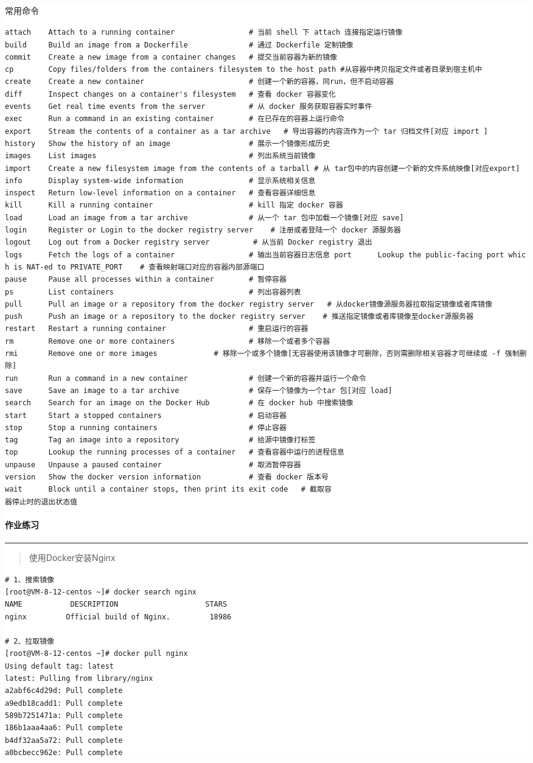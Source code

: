 常用命令

```docker
attach    Attach to a running container                 # 当前 shell 下 attach 连接指定运行镜像
build     Build an image from a Dockerfile              # 通过 Dockerfile 定制镜像
commit    Create a new image from a container changes   # 提交当前容器为新的镜像 
cp        Copy files/folders from the containers filesystem to the host path #从容器中拷贝指定文件或者目录到宿主机中
create    Create a new container                        # 创建一个新的容器，同run，但不启动容器
diff      Inspect changes on a container's filesystem   # 查看 docker 容器变化 
events    Get real time events from the server          # 从 docker 服务获取容器实时事件
exec      Run a command in an existing container        # 在已存在的容器上运行命令
export    Stream the contents of a container as a tar archive   # 导出容器的内容流作为一个 tar 归档文件[对应 import ]
history   Show the history of an image                  # 展示一个镜像形成历史 
images    List images                                   # 列出系统当前镜像
import    Create a new filesystem image from the contents of a tarball # 从 tar包中的内容创建一个新的文件系统映像[对应export]
info      Display system-wide information               # 显示系统相关信息 
inspect   Return low-level information on a container   # 查看容器详细信息
kill      Kill a running container                      # kill 指定 docker 容器
load      Load an image from a tar archive              # 从一个 tar 包中加载一个镜像[对应 save]
login     Register or Login to the docker registry server    # 注册或者登陆一个 docker 源服务器
logout    Log out from a Docker registry server          # 从当前 Docker registry 退出
logs      Fetch the logs of a container                 # 输出当前容器日志信息 port      Lookup the public-facing port which is NAT-ed to PRIVATE_PORT    # 查看映射端口对应的容器内部源端口
pause     Pause all processes within a container        # 暂停容器
ps        List containers                               # 列出容器列表
pull      Pull an image or a repository from the docker registry server   # 从docker镜像源服务器拉取指定镜像或者库镜像
push      Push an image or a repository to the docker registry server    # 推送指定镜像或者库镜像至docker源服务器
restart   Restart a running container                   # 重启运行的容器
rm        Remove one or more containers                 # 移除一个或者多个容器 
rmi       Remove one or more images             # 移除一个或多个镜像[无容器使用该镜像才可删除，否则需删除相关容器才可继续或 -f 强制删除]
run       Run a command in a new container              # 创建一个新的容器并运行一个命令
save      Save an image to a tar archive                # 保存一个镜像为一个tar 包[对应 load]
search    Search for an image on the Docker Hub         # 在 docker hub 中搜索镜像
start     Start a stopped containers                    # 启动容器
stop      Stop a running containers                     # 停止容器
tag       Tag an image into a repository                # 给源中镜像打标签
top       Lookup the running processes of a container   # 查看容器中运行的进程信息
unpause   Unpause a paused container                    # 取消暂停容器
version   Show the docker version information           # 查看 docker 版本号 
wait      Block until a container stops, then print its exit code   # 截取容
器停止时的退出状态值
```

#### 作业练习
---
> 使用Docker安装Nginx
```
# 1、搜索镜像
[root@VM-8-12-centos ~]# docker search nginx
NAME           DESCRIPTION                    STARS    
nginx         Official build of Nginx.         18986

# 2、拉取镜像
[root@VM-8-12-centos ~]# docker pull nginx
Using default tag: latest
latest: Pulling from library/nginx
a2abf6c4d29d: Pull complete 
a9edb18cadd1: Pull complete 
589b7251471a: Pull complete 
186b1aaa4aa6: Pull complete 
b4df32aa5a72: Pull complete 
a0bcbecc962e: Pull complete 
```